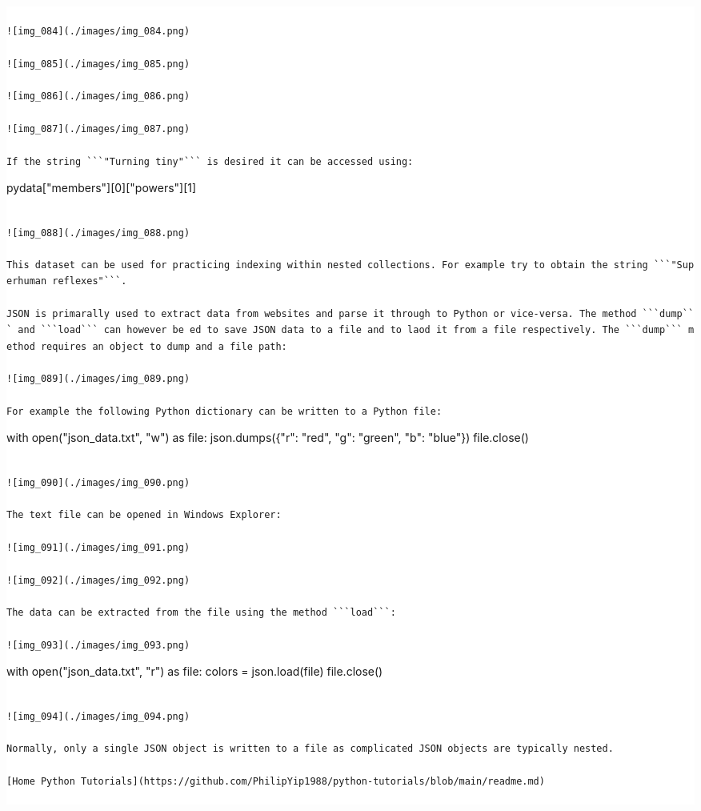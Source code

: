 ```

![img_084](./images/img_084.png)

![img_085](./images/img_085.png)

![img_086](./images/img_086.png)

![img_087](./images/img_087.png)

If the string ```"Turning tiny"``` is desired it can be accessed using:

```
pydata["members"][0]["powers"][1]
```

![img_088](./images/img_088.png)

This dataset can be used for practicing indexing within nested collections. For example try to obtain the string ```"Superhuman reflexes"```.

JSON is primarally used to extract data from websites and parse it through to Python or vice-versa. The method ```dump``` and ```load``` can however be ed to save JSON data to a file and to laod it from a file respectively. The ```dump``` method requires an object to dump and a file path:

![img_089](./images/img_089.png)

For example the following Python dictionary can be written to a Python file:

```
with open("json_data.txt", "w") as file:
    json.dumps({"r": "red",
                "g": "green",
                "b": "blue"})
    file.close()
```  

![img_090](./images/img_090.png)

The text file can be opened in Windows Explorer:

![img_091](./images/img_091.png)

![img_092](./images/img_092.png)

The data can be extracted from the file using the method ```load```:

![img_093](./images/img_093.png)

```
with open("json_data.txt", "r") as file:
    colors = json.load(file)
    file.close()
```  

![img_094](./images/img_094.png)

Normally, only a single JSON object is written to a file as complicated JSON objects are typically nested.

[Home Python Tutorials](https://github.com/PhilipYip1988/python-tutorials/blob/main/readme.md)

